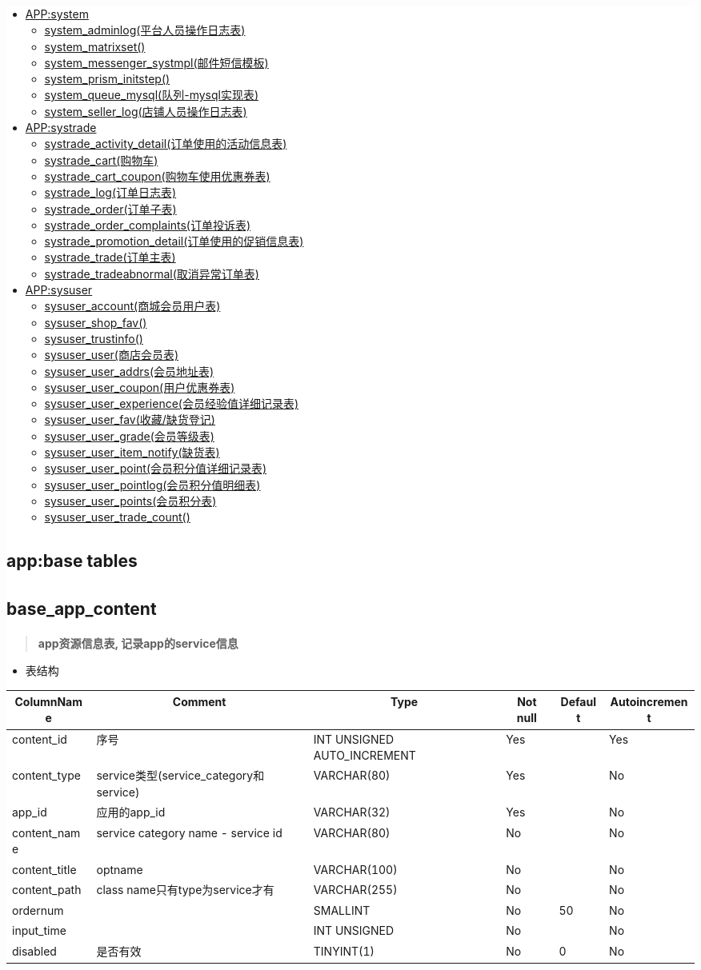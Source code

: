 - [APP:system](#app-system-define)
  - [system_adminlog(平台人员操作日志表)](#table-system_adminlog-define)
  - [system_matrixset()](#table-system_matrixset-define)
  - [system_messenger_systmpl(邮件短信模板)](#table-system_messenger_systmpl-define)
  - [system_prism_initstep()](#table-system_prism_initstep-define)
  - [system_queue_mysql(队列-mysql实现表)](#table-system_queue_mysql-define)
  - [system_seller_log(店铺人员操作日志表)](#table-system_seller_log-define)
- [APP:systrade](#app-systrade-define)
  - [systrade_activity_detail(订单使用的活动信息表)](#table-systrade_activity_detail-define)
  - [systrade_cart(购物车)](#table-systrade_cart-define)
  - [systrade_cart_coupon(购物车使用优惠券表)](#table-systrade_cart_coupon-define)
  - [systrade_log(订单日志表)](#table-systrade_log-define)
  - [systrade_order(订单子表)](#table-systrade_order-define)
  - [systrade_order_complaints(订单投诉表)](#table-systrade_order_complaints-define)
  - [systrade_promotion_detail(订单使用的促销信息表)](#table-systrade_promotion_detail-define)
  - [systrade_trade(订单主表)](#table-systrade_trade-define)
  - [systrade_tradeabnormal(取消异常订单表)](#table-systrade_tradeabnormal-define)
- [APP:sysuser](#app-sysuser-define)
  - [sysuser_account(商城会员用户表)](#table-sysuser_account-define)
  - [sysuser_shop_fav()](#table-sysuser_shop_fav-define)
  - [sysuser_trustinfo()](#table-sysuser_trustinfo-define)
  - [sysuser_user(商店会员表)](#table-sysuser_user-define)
  - [sysuser_user_addrs(会员地址表)](#table-sysuser_user_addrs-define)
  - [sysuser_user_coupon(用户优惠券表)](#table-sysuser_user_coupon-define)
  - [sysuser_user_experience(会员经验值详细记录表)](#table-sysuser_user_experience-define)
  - [sysuser_user_fav(收藏/缺货登记)](#table-sysuser_user_fav-define)
  - [sysuser_user_grade(会员等级表)](#table-sysuser_user_grade-define)
  - [sysuser_user_item_notify(缺货表)](#table-sysuser_user_item_notify-define)
  - [sysuser_user_point(会员积分值详细记录表)](#table-sysuser_user_point-define)
  - [sysuser_user_pointlog(会员积分值明细表)](#table-sysuser_user_pointlog-define)
  - [sysuser_user_points(会员积分表)](#table-sysuser_user_points-define)
  - [sysuser_user_trade_count()](#table-sysuser_user_trade_count-define)

<a name="app-base-define"></a>
## app:base tables

  
<a name="table-base_app_content-define"></a>
## base_app_content
> **app资源信息表, 记录app的service信息**

- 表结构

| ColumnName | Comment | Type | Not null | Default | Autoincrement |
| ------------- |-------------|-------------|-------------|-------------|-------------|
|  content_id | 序号 |  INT UNSIGNED AUTO_INCREMENT | Yes |  | Yes |
|  content_type | service类型(service_category和service) |  VARCHAR(80) | Yes |  | No |
|  app_id | 应用的app_id |  VARCHAR(32) | Yes |  | No |
|  content_name | service category name - service id |  VARCHAR(80) | No |  | No |
|  content_title | optname |  VARCHAR(100) | No |  | No |
|  content_path | class name只有type为service才有 |  VARCHAR(255) | No |  | No |
|  ordernum |  |  SMALLINT | No | 50 | No |
|  input_time |  |  INT UNSIGNED | No |  | No |
|  disabled | 是否有效 |  TINYINT(1) | No | 0 | No |

